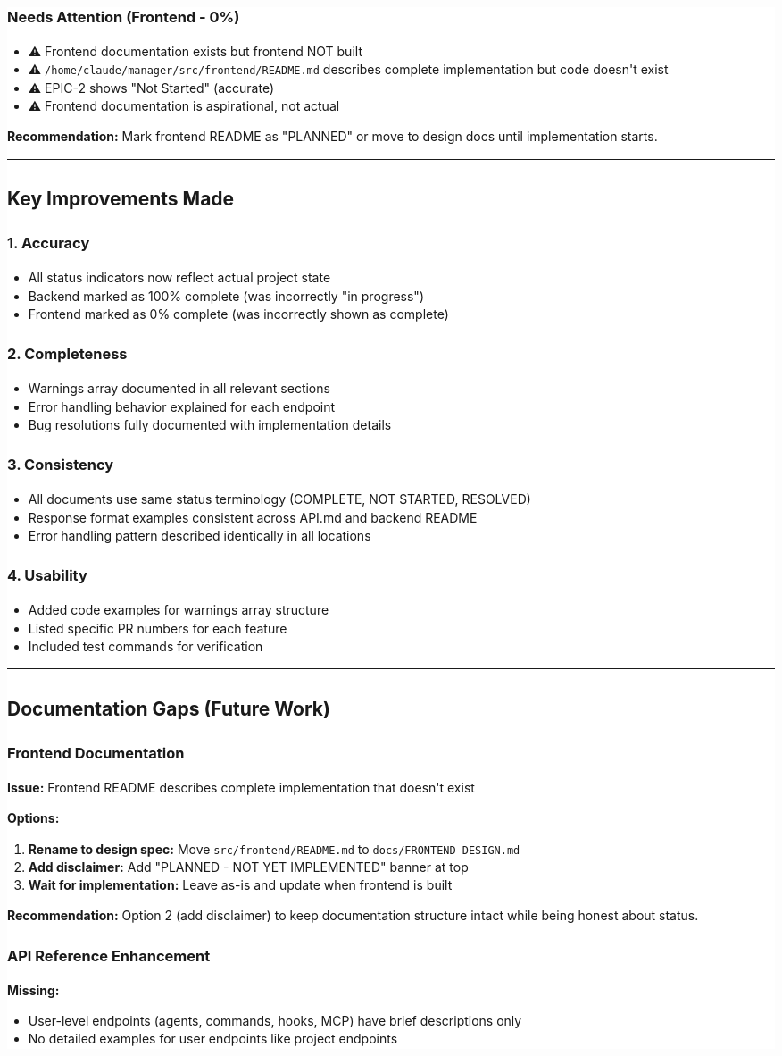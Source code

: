 ### Needs Attention (Frontend - 0%)
- ⚠️ Frontend documentation exists but frontend NOT built
- ⚠️ `/home/claude/manager/src/frontend/README.md` describes complete implementation but code doesn't exist
- ⚠️ EPIC-2 shows "Not Started" (accurate)
- ⚠️ Frontend documentation is aspirational, not actual

**Recommendation:** Mark frontend README as "PLANNED" or move to design docs until implementation starts.

---

## Key Improvements Made

### 1. Accuracy
- All status indicators now reflect actual project state
- Backend marked as 100% complete (was incorrectly "in progress")
- Frontend marked as 0% complete (was incorrectly shown as complete)

### 2. Completeness
- Warnings array documented in all relevant sections
- Error handling behavior explained for each endpoint
- Bug resolutions fully documented with implementation details

### 3. Consistency
- All documents use same status terminology (COMPLETE, NOT STARTED, RESOLVED)
- Response format examples consistent across API.md and backend README
- Error handling pattern described identically in all locations

### 4. Usability
- Added code examples for warnings array structure
- Listed specific PR numbers for each feature
- Included test commands for verification

---

## Documentation Gaps (Future Work)

### Frontend Documentation
**Issue:** Frontend README describes complete implementation that doesn't exist

**Options:**
1. **Rename to design spec:** Move `src/frontend/README.md` to `docs/FRONTEND-DESIGN.md`
2. **Add disclaimer:** Add "PLANNED - NOT YET IMPLEMENTED" banner at top
3. **Wait for implementation:** Leave as-is and update when frontend is built

**Recommendation:** Option 2 (add disclaimer) to keep documentation structure intact while being honest about status.

### API Reference Enhancement
**Missing:**
- User-level endpoints (agents, commands, hooks, MCP) have brief descriptions only
- No detailed examples for user endpoints like project endpoints
